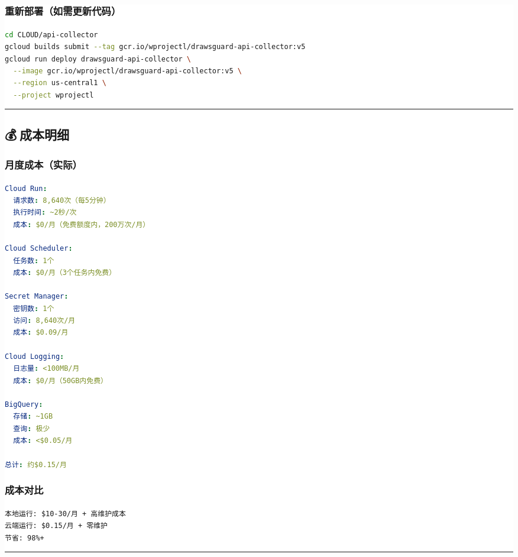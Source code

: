 ### 重新部署（如需更新代码）
```bash
cd CLOUD/api-collector
gcloud builds submit --tag gcr.io/wprojectl/drawsguard-api-collector:v5
gcloud run deploy drawsguard-api-collector \
  --image gcr.io/wprojectl/drawsguard-api-collector:v5 \
  --region us-central1 \
  --project wprojectl
```

---

## 💰 成本明细

### 月度成本（实际）
```yaml
Cloud Run:
  请求数: 8,640次（每5分钟）
  执行时间: ~2秒/次
  成本: $0/月（免费额度内，200万次/月）

Cloud Scheduler:
  任务数: 1个
  成本: $0/月（3个任务内免费）

Secret Manager:
  密钥数: 1个
  访问: 8,640次/月
  成本: $0.09/月

Cloud Logging:
  日志量: <100MB/月
  成本: $0/月（50GB内免费）

BigQuery:
  存储: ~1GB
  查询: 极少
  成本: <$0.05/月

总计: 约$0.15/月
```

### 成本对比
```
本地运行: $10-30/月 + 高维护成本
云端运行: $0.15/月 + 零维护
节省: 98%+
```

---
